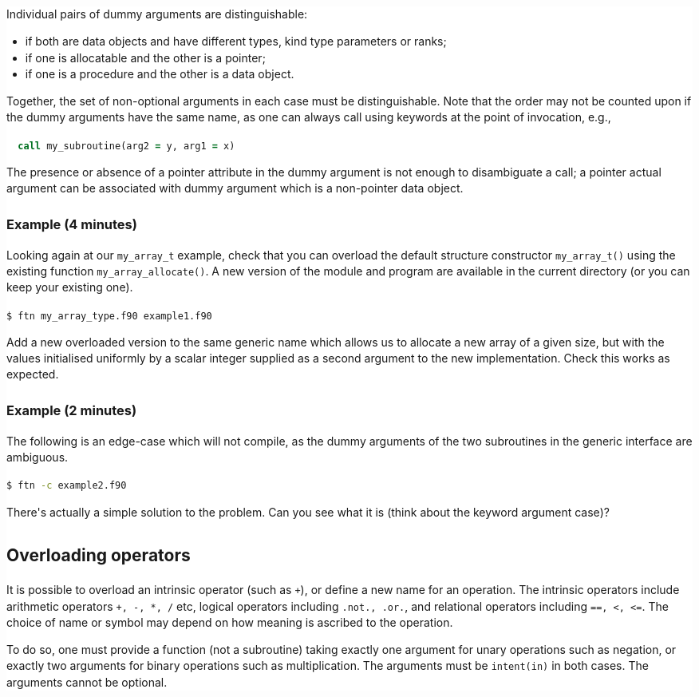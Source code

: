 Individual pairs of dummy arguments are distinguishable:
- if both are data objects and have different types, kind type parameters
or ranks;
- if one is allocatable and the other is a pointer;
- if one is a procedure and the other is a data object.

Together, the set of non-optional arguments in each case
must be distinguishable. Note that the order may not be counted upon if the
dummy arguments have the same name, as one can always call using keywords
at the point of invocation, e.g.,
```fortran
  call my_subroutine(arg2 = y, arg1 = x)
```

The presence or absence of a pointer attribute in the dummy argument is not
enough to disambiguate a call; a pointer actual argument can be associated
with dummy argument which is a non-pointer data object.

### Example (4 minutes)

Looking again at our `my_array_t` example, check that you can overload the
default structure constructor `my_array_t()` using the existing function
`my_array_allocate()`. A new version of the module and program are available
in the current directory (or you can keep your existing one).
```bash
$ ftn my_array_type.f90 example1.f90
```
Add a new overloaded version to the same generic name which allows us to
allocate a new array of a given size, but with the values initialised
uniformly by a scalar integer supplied as a second argument to the new
implementation. Check this works as expected.

### Example (2 minutes)

The following is an edge-case which will not compile, as the dummy arguments
of the two subroutines in the generic interface are ambiguous.
```bash
$ ftn -c example2.f90
```
There's actually a simple solution to the problem. Can you see what it is
(think about the keyword argument case)?


## Overloading operators

It is possible to overload an intrinsic operator (such as `+`), or define a
new name for an operation. The intrinsic operators include arithmetic
operators `+, -, *, /` etc, logical operators including `.not., .or.`,
and relational operators including `==, <, <=`. The choice of name or
symbol may depend on how meaning is ascribed to the operation.

To do so, one must provide a function (not a subroutine) taking exactly
one argument for unary operations such as negation, or exactly two
arguments for binary operations such as multiplication. The arguments
must be `intent(in)` in both cases. The arguments cannot be optional.
